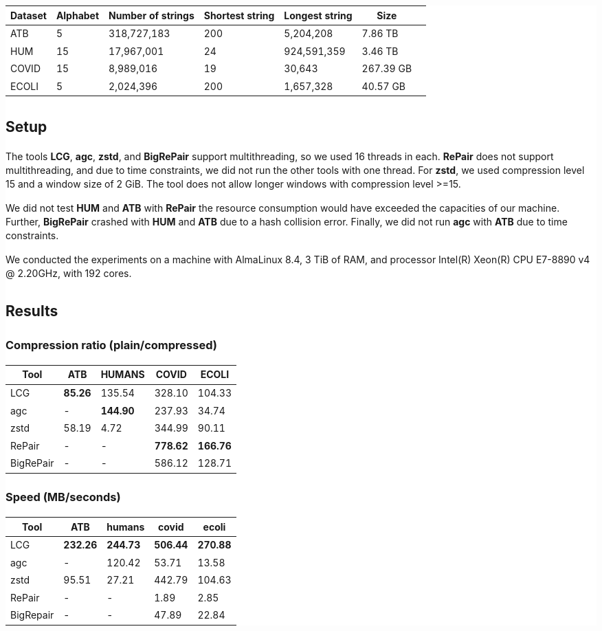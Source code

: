 | Dataset | Alphabet | Number of strings | Shortest string | Longest string | Size      |     |
| ------- | -------- | ----------------- | --------------- | -------------- | --------- | --- |
| ATB     | 5        | 318,727,183       | 200             | 5,204,208      | 7.86 TB   |     |
| HUM     | 15       | 17,967,001        | 24              | 924,591,359    | 3.46 TB   |     |
| COVID   | 15       | 8,989,016         | 19              | 30,643         | 267.39 GB |     |
| ECOLI   | 5        | 2,024,396         | 200             | 1,657,328      | 40.57  GB |     |

## Setup

The tools **LCG**, **agc**, **zstd**, and **BigRePair** support multithreading, so we used 16 threads in each. **RePair**  does not support multithreading, and due to time constraints, we did not run the other tools with one thread.  For **zstd**, we used compression level 15 and a window size of 2 GiB. The tool does not allow longer windows with  compression level >=15.

We did not test **HUM** and **ATB** with **RePair** the resource consumption would have exceeded the capacities of  our machine. Further, **BigRePair** crashed with **HUM** and **ATB** due to a hash collision error. Finally, we did not run  **agc** with **ATB** due to time constraints.

We conducted the experiments on a machine with AlmaLinux 8.4, 3 TiB of RAM, and processor Intel(R) Xeon(R) CPU E7-8890 v4 @ 2.20GHz, with 192 cores.

## Results
### Compression ratio (plain/compressed)

| Tool      | ATB       | HUMANS     | COVID      | ECOLI      |  
|-----------|-----------|------------|------------|------------|  
| LCG       | **85.26** | 135.54     | 328.10     | 104.33     |  
| agc       | -         | **144.90** | 237.93     | 34.74      |  
| zstd      | 58.19     | 4.72       | 344.99     | 90.11      |  
| RePair    | -         | -          | **778.62** | **166.76** |  
| BigRePair | -         | -          | 586.12     | 128.71     |  

### Speed (MB/seconds)

| Tool      | ATB        | humans     | covid      | ecoli      |  
|-----------|------------|------------|------------|------------|  
| LCG       | **232.26** | **244.73** | **506.44** | **270.88** |  
| agc       | -          | 120.42     | 53.71      | 13.58      |  
| zstd      | 95.51      | 27.21      | 442.79     | 104.63     |  
| RePair    | -          | -          | 1.89       | 2.85       |  
| BigRepair | -          | -          | 47.89      | 22.84      |  

